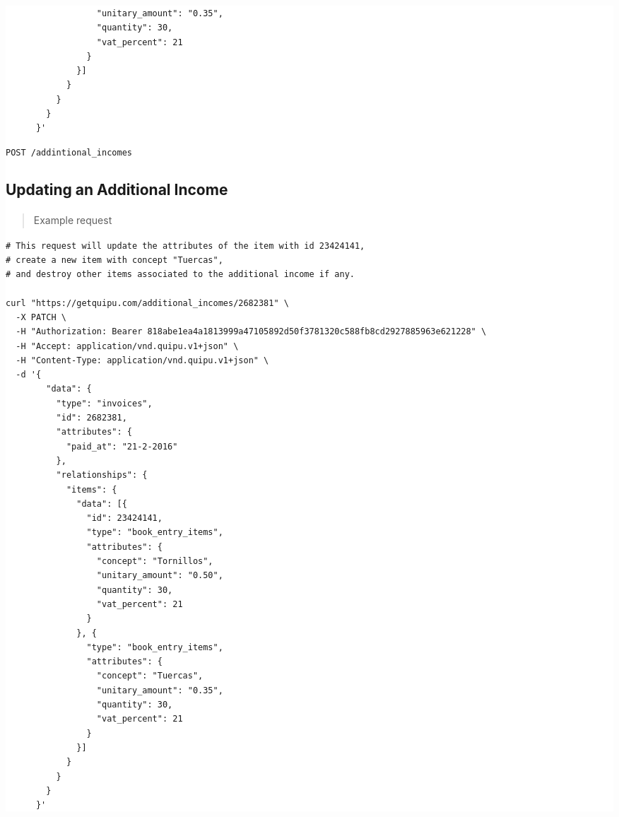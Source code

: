 ```shell
                  "unitary_amount": "0.35",
                  "quantity": 30,
                  "vat_percent": 21
                }
              }]
            }
          }
        }
      }'
```

`POST /addintional_incomes`

## Updating an Additional Income

> Example request


```shell
# This request will update the attributes of the item with id 23424141,
# create a new item with concept "Tuercas",
# and destroy other items associated to the additional income if any.

curl "https://getquipu.com/additional_incomes/2682381" \
  -X PATCH \
  -H "Authorization: Bearer 818abe1ea4a1813999a47105892d50f3781320c588fb8cd2927885963e621228" \
  -H "Accept: application/vnd.quipu.v1+json" \
  -H "Content-Type: application/vnd.quipu.v1+json" \
  -d '{
        "data": {
          "type": "invoices",
          "id": 2682381,
          "attributes": {
            "paid_at": "21-2-2016"
          },
          "relationships": {
            "items": {
              "data": [{
                "id": 23424141,
                "type": "book_entry_items",
                "attributes": {
                  "concept": "Tornillos",
                  "unitary_amount": "0.50",
                  "quantity": 30,
                  "vat_percent": 21
                }
              }, {
                "type": "book_entry_items",
                "attributes": {
                  "concept": "Tuercas",
                  "unitary_amount": "0.35",
                  "quantity": 30,
                  "vat_percent": 21
                }
              }]
            }
          }
        }
      }'
```
